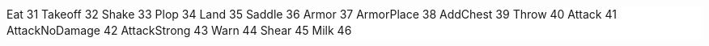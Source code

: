 <tr>
<td>Eat</td>
<td>31</td>
</tr>
<tr>
<td>Takeoff</td>
<td>32</td>
</tr>
<tr>
<td>Shake</td>
<td>33</td>
</tr>
<tr>
<td>Plop</td>
<td>34</td>
</tr>
<tr>
<td>Land</td>
<td>35</td>
</tr>
<tr>
<td>Saddle</td>
<td>36</td>
</tr>
<tr>
<td>Armor</td>
<td>37</td>
</tr>
<tr>
<td>ArmorPlace</td>
<td>38</td>
</tr>
<tr>
<td>AddChest</td>
<td>39</td>
</tr>
<tr>
<td>Throw</td>
<td>40</td>
</tr>
<tr>
<td>Attack</td>
<td>41</td>
</tr>
<tr>
<td>AttackNoDamage</td>
<td>42</td>
</tr>
<tr>
<td>AttackStrong</td>
<td>43</td>
</tr>
<tr>
<td>Warn</td>
<td>44</td>
</tr>
<tr>
<td>Shear</td>
<td>45</td>
</tr>
<tr>
<td>Milk</td>
<td>46</td>
</tr>